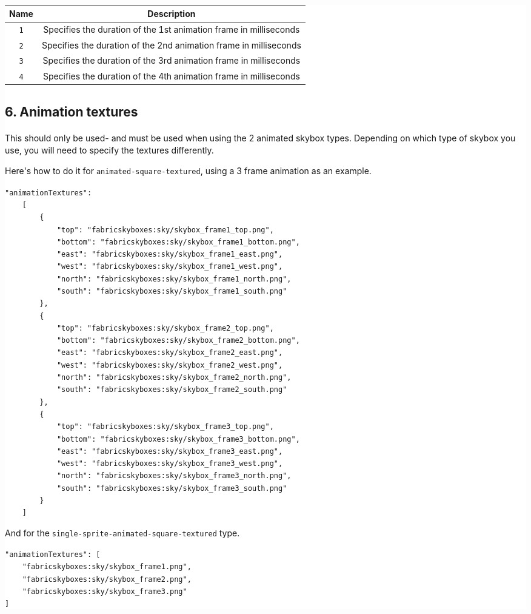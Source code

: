 | Name |                            Description                            |
| :--: | :---------------------------------------------------------------: |
|  `1` | Specifies the duration of the 1st animation frame in milliseconds |
|  `2` | Specifies the duration of the 2nd animation frame in milliseconds |
|  `3` | Specifies the duration of the 3rd animation frame in milliseconds |
|  `4` | Specifies the duration of the 4th animation frame in milliseconds |

## 6. Animation textures

This should only be used- and must be used when using the 2 animated skybox types. Depending on which type of skybox you use, you will need to specify the textures differently.

Here's how to do it for `animated-square-textured`, using a 3 frame animation as an example.

```
"animationTextures":
	[
		{
			"top": "fabricskyboxes:sky/skybox_frame1_top.png",
			"bottom": "fabricskyboxes:sky/skybox_frame1_bottom.png",
			"east": "fabricskyboxes:sky/skybox_frame1_east.png",
			"west": "fabricskyboxes:sky/skybox_frame1_west.png",
			"north": "fabricskyboxes:sky/skybox_frame1_north.png",
			"south": "fabricskyboxes:sky/skybox_frame1_south.png"
		},
		{
			"top": "fabricskyboxes:sky/skybox_frame2_top.png",
			"bottom": "fabricskyboxes:sky/skybox_frame2_bottom.png",
			"east": "fabricskyboxes:sky/skybox_frame2_east.png",
			"west": "fabricskyboxes:sky/skybox_frame2_west.png",
			"north": "fabricskyboxes:sky/skybox_frame2_north.png",
			"south": "fabricskyboxes:sky/skybox_frame2_south.png"
		},
		{
			"top": "fabricskyboxes:sky/skybox_frame3_top.png",
			"bottom": "fabricskyboxes:sky/skybox_frame3_bottom.png",
			"east": "fabricskyboxes:sky/skybox_frame3_east.png",
			"west": "fabricskyboxes:sky/skybox_frame3_west.png",
			"north": "fabricskyboxes:sky/skybox_frame3_north.png",
			"south": "fabricskyboxes:sky/skybox_frame3_south.png"
		}
	]
```

And for the `single-sprite-animated-square-textured` type.

```
"animationTextures": [
	"fabricskyboxes:sky/skybox_frame1.png",
	"fabricskyboxes:sky/skybox_frame2.png",
	"fabricskyboxes:sky/skybox_frame3.png"
]
```
